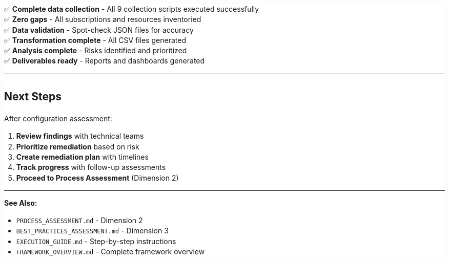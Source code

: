 ✅ **Complete data collection** - All 9 collection scripts executed successfully  
✅ **Zero gaps** - All subscriptions and resources inventoried  
✅ **Data validation** - Spot-check JSON files for accuracy  
✅ **Transformation complete** - All CSV files generated  
✅ **Analysis complete** - Risks identified and prioritized  
✅ **Deliverables ready** - Reports and dashboards generated  

---

## Next Steps

After configuration assessment:

1. **Review findings** with technical teams
2. **Prioritize remediation** based on risk
3. **Create remediation plan** with timelines
4. **Track progress** with follow-up assessments
5. **Proceed to Process Assessment** (Dimension 2)

---

**See Also:**
- `PROCESS_ASSESSMENT.md` - Dimension 2
- `BEST_PRACTICES_ASSESSMENT.md` - Dimension 3
- `EXECUTION_GUIDE.md` - Step-by-step instructions
- `FRAMEWORK_OVERVIEW.md` - Complete framework overview

